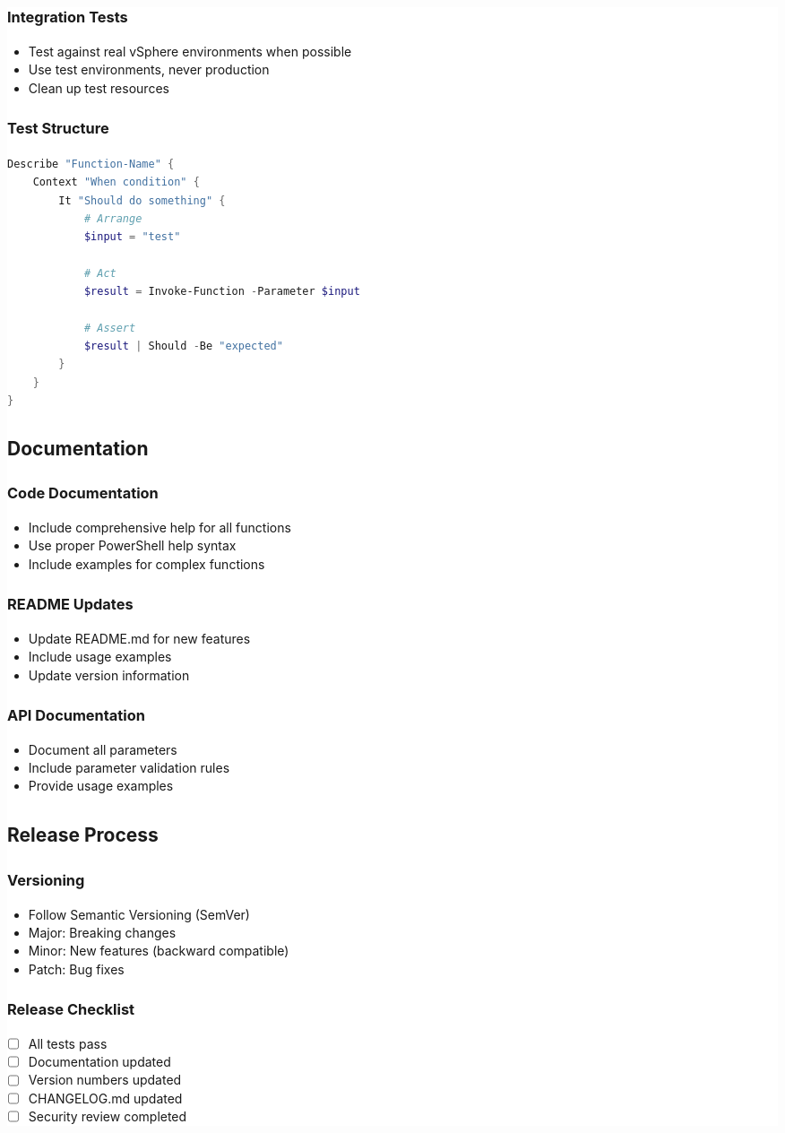 ### Integration Tests
- Test against real vSphere environments when possible
- Use test environments, never production
- Clean up test resources

### Test Structure
```powershell
Describe "Function-Name" {
    Context "When condition" {
        It "Should do something" {
            # Arrange
            $input = "test"
            
            # Act
            $result = Invoke-Function -Parameter $input
            
            # Assert
            $result | Should -Be "expected"
        }
    }
}
```

## Documentation

### Code Documentation
- Include comprehensive help for all functions
- Use proper PowerShell help syntax
- Include examples for complex functions

### README Updates
- Update README.md for new features
- Include usage examples
- Update version information

### API Documentation
- Document all parameters
- Include parameter validation rules
- Provide usage examples

## Release Process

### Versioning
- Follow Semantic Versioning (SemVer)
- Major: Breaking changes
- Minor: New features (backward compatible)
- Patch: Bug fixes

### Release Checklist
- [ ] All tests pass
- [ ] Documentation updated
- [ ] Version numbers updated
- [ ] CHANGELOG.md updated
- [ ] Security review completed
